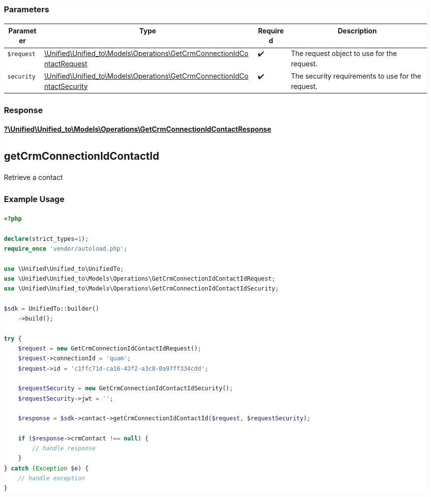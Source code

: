 ### Parameters

| Parameter                                                                                                                               | Type                                                                                                                                    | Required                                                                                                                                | Description                                                                                                                             |
| --------------------------------------------------------------------------------------------------------------------------------------- | --------------------------------------------------------------------------------------------------------------------------------------- | --------------------------------------------------------------------------------------------------------------------------------------- | --------------------------------------------------------------------------------------------------------------------------------------- |
| `$request`                                                                                                                              | [\Unified\Unified_to\Models\Operations\GetCrmConnectionIdContactRequest](../../models/operations/GetCrmConnectionIdContactRequest.md)   | :heavy_check_mark:                                                                                                                      | The request object to use for the request.                                                                                              |
| `security`                                                                                                                              | [\Unified\Unified_to\Models\Operations\GetCrmConnectionIdContactSecurity](../../models/operations/GetCrmConnectionIdContactSecurity.md) | :heavy_check_mark:                                                                                                                      | The security requirements to use for the request.                                                                                       |


### Response

**[?\Unified\Unified_to\Models\Operations\GetCrmConnectionIdContactResponse](../../models/operations/GetCrmConnectionIdContactResponse.md)**


## getCrmConnectionIdContactId

Retrieve a contact

### Example Usage

```php
<?php

declare(strict_types=1);
require_once 'vendor/autoload.php';

use \Unified\Unified_to\UnifiedTo;
use \Unified\Unified_to\Models\Operations\GetCrmConnectionIdContactIdRequest;
use \Unified\Unified_to\Models\Operations\GetCrmConnectionIdContactIdSecurity;

$sdk = UnifiedTo::builder()
    ->build();

try {
    $request = new GetCrmConnectionIdContactIdRequest();
    $request->connectionId = 'quam';
    $request->id = 'c1ffc71d-ca16-43f2-a3c8-0a97ff334cdd';

    $requestSecurity = new GetCrmConnectionIdContactIdSecurity();
    $requestSecurity->jwt = '';

    $response = $sdk->contact->getCrmConnectionIdContactId($request, $requestSecurity);

    if ($response->crmContact !== null) {
        // handle response
    }
} catch (Exception $e) {
    // handle exception
}
```
